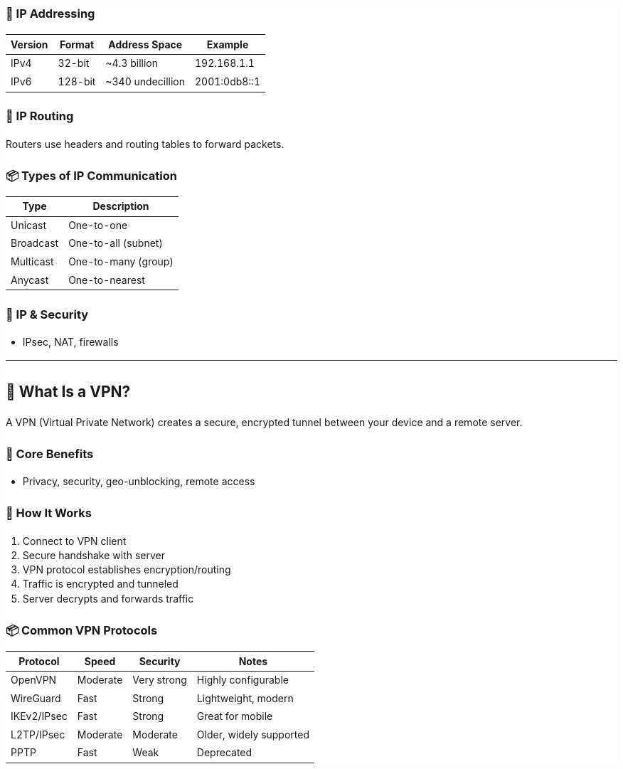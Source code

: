 ### 🧠 IP Addressing

| Version | Format  | Address Space         | Example           |
|---------|---------|----------------------|-------------------|
| IPv4    | 32-bit  | ~4.3 billion         | 192.168.1.1       |
| IPv6    | 128-bit | ~340 undecillion     | 2001:0db8::1      |

### 🔄 IP Routing

Routers use headers and routing tables to forward packets.

### 📦 Types of IP Communication

| Type      | Description                |
|-----------|---------------------------|
| Unicast   | One-to-one                |
| Broadcast | One-to-all (subnet)       |
| Multicast | One-to-many (group)       |
| Anycast   | One-to-nearest            |

### 🔐 IP & Security

- IPsec, NAT, firewalls

---

## 🔐 What Is a VPN?

A VPN (Virtual Private Network) creates a secure, encrypted tunnel between your device and a remote server.

### 🧱 Core Benefits

- Privacy, security, geo-unblocking, remote access

### 🧠 How It Works

1. Connect to VPN client
2. Secure handshake with server
3. VPN protocol establishes encryption/routing
4. Traffic is encrypted and tunneled
5. Server decrypts and forwards traffic

### 📦 Common VPN Protocols

| Protocol      | Speed    | Security      | Notes                       |
|---------------|----------|---------------|-----------------------------|
| OpenVPN       | Moderate | Very strong   | Highly configurable         |
| WireGuard     | Fast     | Strong        | Lightweight, modern         |
| IKEv2/IPsec   | Fast     | Strong        | Great for mobile            |
| L2TP/IPsec    | Moderate | Moderate      | Older, widely supported     |
| PPTP          | Fast     | Weak          | Deprecated                  |
